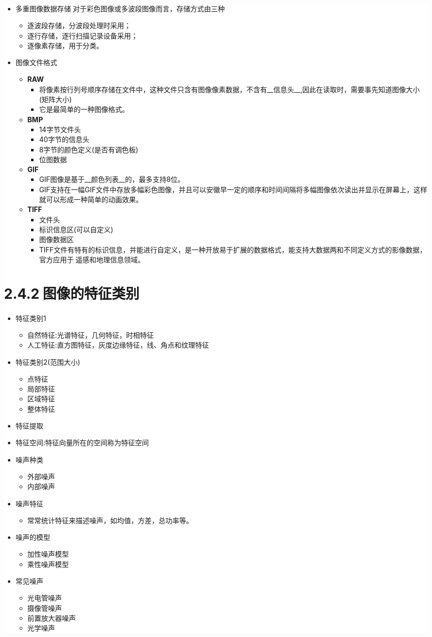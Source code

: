 + 多重图像数据存储
对于彩色图像或多波段图像而言，存储方式由三种
  + 逐波段存储，分波段处理时采用；
  + 逐行存储，逐行扫描记录设备采用；
  + 逐像素存储，用于分类。

+ 图像文件格式
  + __RAW__
    + 将像素按行列号顺序存储在文件中，这种文件只含有图像像素数据，不含有__信息头__,因此在读取时，需要事先知道图像大小(矩阵大小)
    + 它是最简单的一种图像格式。
  + __BMP__
    + 14字节文件头
    + 40字节的信息头
    + 8字节的颜色定义(是否有调色板)
    + 位图数据 
  + __GIF__
    + GIF图像是基于__颜色列表__的，最多支持8位。
    + GIF支持在一幅GIF文件中存放多幅彩色图像，并且可以安徽早一定的顺序和时间间隔将多幅图像依次读出并显示在屏幕上，这样就可以形成一种简单的动画效果。
  + __TIFF__
    + 文件头
    + 标识信息区(可以自定义)
    + 图像数据区
    + TIFF文件有特有的标识信息，并能进行自定义，是一种开放易于扩展的数据格式，能支持大数据两和不同定义方式的影像数据，官方应用于 遥感和地理信息领域。







# 2.4.2 图像的特征类别

+ 特征类别1
  + 自然特征:光谱特征，几何特征，时相特征
  + 人工特征:直方图特征，灰度边缘特征，线、角点和纹理特征
+ 特征类别2(范围大小)
  + 点特征
  + 局部特征
  + 区域特征
  + 整体特征

+ 特征提取
+ 特征空间:特征向量所在的空间称为特征空间

+ 噪声种类
  + 外部噪声
  + 内部噪声

+ 噪声特征
  + 常常统计特征来描述噪声，如均值，方差，总功率等。

+ 噪声的模型
  + 加性噪声模型
  + 乘性噪声模型
  
+ 常见噪声
  + 光电管噪声
  + 摄像管噪声
  + 前置放大器噪声
  + 光学噪声
  
